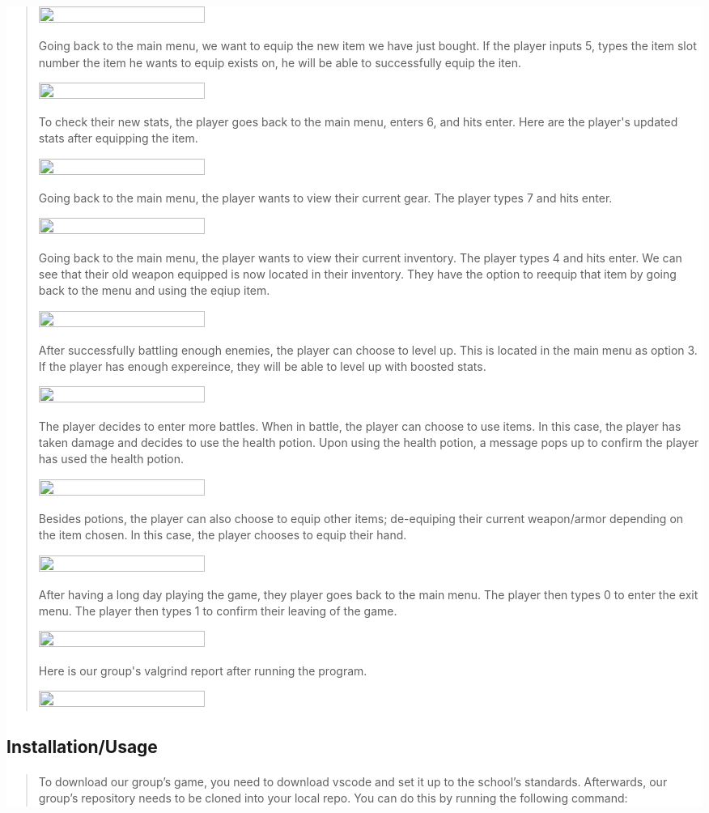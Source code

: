  > <img src="https://user-images.githubusercontent.com/114470310/204674826-23a0d2ab-1188-4aae-b5fa-3c3552913eac.jpg" width=50% height=50%>
 >
 > Going back to the main menu, we want to equip the new item we have just bought. If the player inputs 5, types the item slot number the item he wants to equip exists on, he will be able to successfully equip the iten.
 >
 > <img src="https://user-images.githubusercontent.com/114470310/204674832-f9c8affc-851f-4bf2-9bd1-1acf66b6664f.jpg" width=50% height=50%>
 >
 > To check their new stats, the player goes back to the main menu, enters 6, and hits enter. Here are the player's updated stats after equipping the item.
 >
 > <img src="https://user-images.githubusercontent.com/114470310/204674845-46451555-d4f5-4791-abd3-ec0adc67cdd5.jpg" width=50% height=50%>
 >
 > Going back to the main menu, the player wants to view their current gear. The player types 7 and hits enter.
 >
 > <img src="https://user-images.githubusercontent.com/114470310/204674857-acb2e64d-c8f4-4f1e-8bac-9e7d1159fc1b.jpg" width=50% height=50%>
 >
 > Going back to the main menu, the player wants to view their current inventory. The player types 4 and hits enter. We can see that their old weapon equipped is now located in their inventory. They have the option to reequip that item by going back to the menu and using the eqiup item.
 >
 > <img src="https://user-images.githubusercontent.com/114470310/204674868-cbcba197-eadf-46b7-8b50-9d29d8f5d40d.jpg" width=50% height=50%>
 >
 > After successfully battling enough enemies, the player can choose to level up. This is located in the main menu as option 3. If the player has enough expereince, they will be able to level up with boosted stats.
 >
 > <img src="https://user-images.githubusercontent.com/114470310/204674881-8c16d777-b7d4-4ba1-a3bc-b51aeb008cb5.jpg" width=50% height=50%>
 >
 > The player decides to enter more battles. When in battle, the player can choose to use items. In this case, the player has taken damage and decides to use the health potion. Upon using the health potion, a message pops up to confirm the player has used the health potion.
 >
 > <img src="https://user-images.githubusercontent.com/114470310/204674888-bb1dc27a-6d60-47aa-a5d7-38e068840c21.jpg" width=50% height=50%>
 >
 > Besides potions, the player can also choose to equip other items; de-equiping their current weapon/armor depending on the item chosen. In this case, the player chooses to equip their hand.
 >
 > <img src="https://user-images.githubusercontent.com/114470310/204674912-f93fc793-9cb9-4dbd-9587-c5d5c7445831.jpg" width=50% height=50%>
 >
 > After having a long day playing the game, they player goes back to the main menu. The player then types 0 to enter the exit menu. The player then types 1 to confirm their leaving of the game.
 >
 > <img src="https://user-images.githubusercontent.com/114470310/204674928-9dd1226a-5a12-4cb7-b291-6b17c446e135.jpg" width=50% height=50%>
 >
 > Here is our group's valgrind report after running the program.
 >
 > <img src="https://user-images.githubusercontent.com/114470310/204681579-af838089-d9ca-4d3e-afff-2d015faf0ee0.png" width=50% height=50%>
 >
 ## Installation/Usage
 > To download our group’s game, you need to download vscode and set it up to the school’s standards. Afterwards, our group’s repository needs to be cloned into your local repo. You can do this by running the following command:
 >